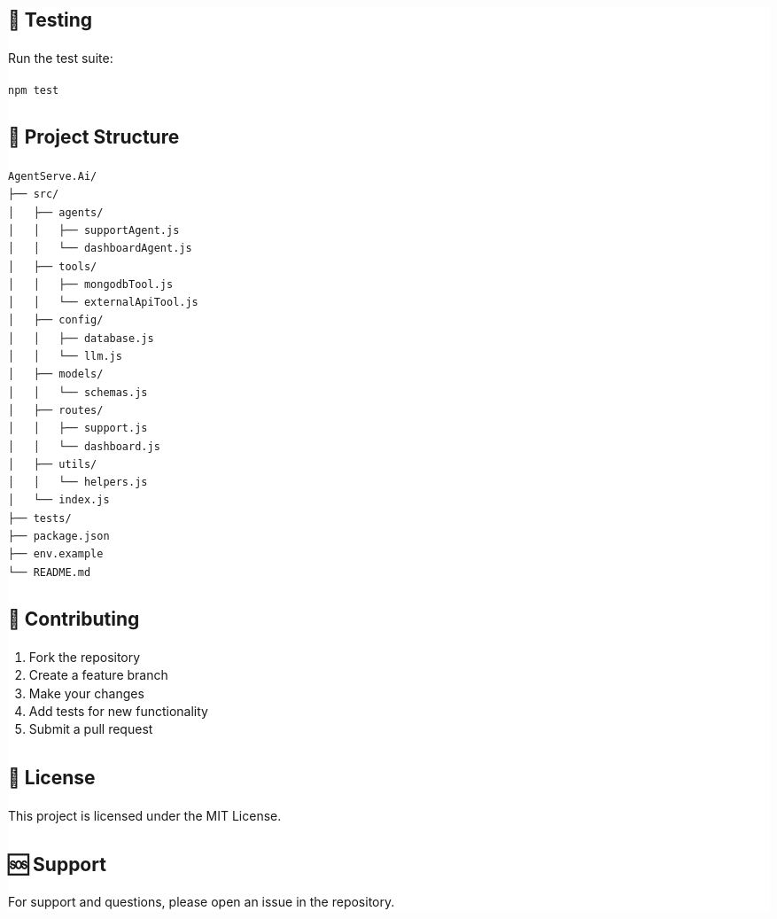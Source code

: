 ## 🧪 Testing

Run the test suite:
```bash
npm test
```

## 📁 Project Structure

```
AgentServe.Ai/
├── src/
│   ├── agents/
│   │   ├── supportAgent.js
│   │   └── dashboardAgent.js
│   ├── tools/
│   │   ├── mongodbTool.js
│   │   └── externalApiTool.js
│   ├── config/
│   │   ├── database.js
│   │   └── llm.js
│   ├── models/
│   │   └── schemas.js
│   ├── routes/
│   │   ├── support.js
│   │   └── dashboard.js
│   ├── utils/
│   │   └── helpers.js
│   └── index.js
├── tests/
├── package.json
├── env.example
└── README.md
```

## 🤝 Contributing

1. Fork the repository
2. Create a feature branch
3. Make your changes
4. Add tests for new functionality
5. Submit a pull request

## 📄 License

This project is licensed under the MIT License.

## 🆘 Support

For support and questions, please open an issue in the repository. 

